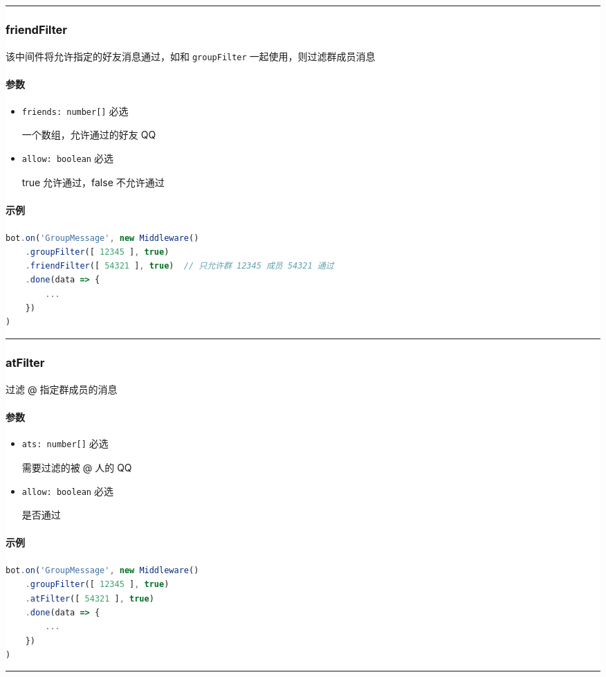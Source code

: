 ***

### friendFilter

该中间件将允许指定的好友消息通过，如和 `groupFilter` 一起使用，则过滤群成员消息

#### 参数

- `friends: number[]` 必选

    一个数组，允许通过的好友 QQ

- `allow: boolean` 必选

    true 允许通过，false 不允许通过

#### 示例

```js
bot.on('GroupMessage', new Middleware()
    .groupFilter([ 12345 ], true)
    .friendFilter([ 54321 ], true)  // 只允许群 12345 成员 54321 通过
    .done(data => {
        ...
    })
)
```

***

### atFilter

过滤 @ 指定群成员的消息

#### 参数

- `ats: number[]` 必选

    需要过滤的被 @ 人的 QQ

- `allow: boolean` 必选

    是否通过

#### 示例

```js
bot.on('GroupMessage', new Middleware()
    .groupFilter([ 12345 ], true)
    .atFilter([ 54321 ], true)
    .done(data => {
        ...
    })
)
```

***
